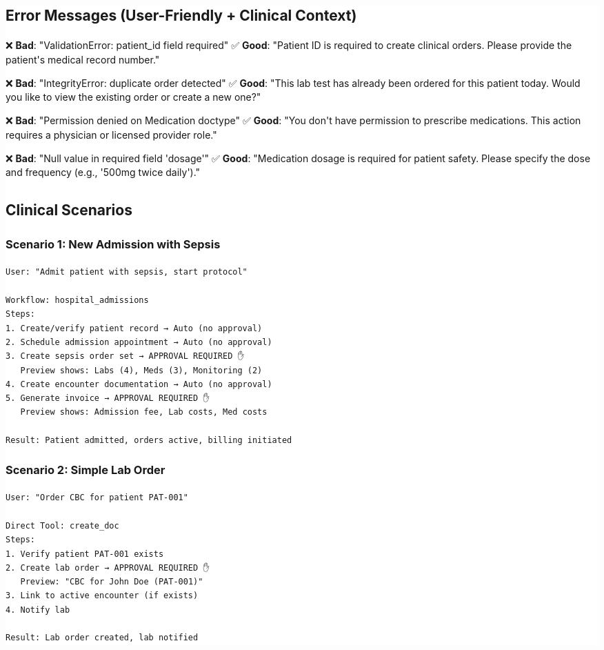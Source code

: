 ## Error Messages (User-Friendly + Clinical Context)

❌ **Bad**: "ValidationError: patient_id field required"
✅ **Good**: "Patient ID is required to create clinical orders. Please provide the patient's medical record number."

❌ **Bad**: "IntegrityError: duplicate order detected"
✅ **Good**: "This lab test has already been ordered for this patient today. Would you like to view the existing order or create a new one?"

❌ **Bad**: "Permission denied on Medication doctype"
✅ **Good**: "You don't have permission to prescribe medications. This action requires a physician or licensed provider role."

❌ **Bad**: "Null value in required field 'dosage'"
✅ **Good**: "Medication dosage is required for patient safety. Please specify the dose and frequency (e.g., '500mg twice daily')."

## Clinical Scenarios

### Scenario 1: New Admission with Sepsis
```
User: "Admit patient with sepsis, start protocol"

Workflow: hospital_admissions
Steps:
1. Create/verify patient record → Auto (no approval)
2. Schedule admission appointment → Auto (no approval)
3. Create sepsis order set → APPROVAL REQUIRED ✋
   Preview shows: Labs (4), Meds (3), Monitoring (2)
4. Create encounter documentation → Auto (no approval)
5. Generate invoice → APPROVAL REQUIRED ✋
   Preview shows: Admission fee, Lab costs, Med costs

Result: Patient admitted, orders active, billing initiated
```

### Scenario 2: Simple Lab Order
```
User: "Order CBC for patient PAT-001"

Direct Tool: create_doc
Steps:
1. Verify patient PAT-001 exists
2. Create lab order → APPROVAL REQUIRED ✋
   Preview: "CBC for John Doe (PAT-001)"
3. Link to active encounter (if exists)
4. Notify lab

Result: Lab order created, lab notified
```
